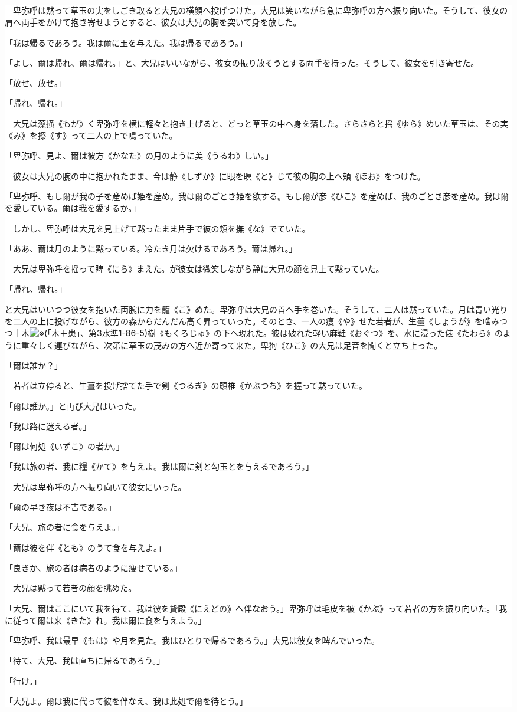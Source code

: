 　卑弥呼は黙って草玉の実をしごき取ると大兄の横顔へ投げつけた。大兄は笑いながら急に卑弥呼の方へ振り向いた。そうして、彼女の肩へ両手をかけて抱き寄せようとすると、彼女は大兄の胸を突いて身を放した。

「我は帰るであろう。我は爾に玉を与えた。我は帰るであろう。」

「よし、爾は帰れ、爾は帰れ。」と、大兄はいいながら、彼女の振り放そうとする両手を持った。そうして、彼女を引き寄せた。

「放せ、放せ。」

「帰れ、帰れ。」

　大兄は藻掻《もが》く卑弥呼を横に軽々と抱き上げると、どっと草玉の中へ身を落した。さらさらと揺《ゆら》めいた草玉は、その実《み》を擦《す》って二人の上で鳴っていた。

「卑弥呼、見よ、爾は彼方《かなた》の月のように美《うるわ》しい。」

　彼女は大兄の腕の中に抱かれたまま、今は静《しずか》に眼を瞑《と》じて彼の胸の上へ頬《ほお》をつけた。

「卑弥呼、もし爾が我の子を産めば姫を産め。我は爾のごとき姫を欲する。もし爾が彦《ひこ》を産めば、我のごとき彦を産め。我は爾を愛している。爾は我を愛するか。」

　しかし、卑弥呼は大兄を見上げて黙ったまま片手で彼の頬を撫《な》でていた。

「ああ、爾は月のように黙っている。冷たき月は欠けるであろう。爾は帰れ。」

　大兄は卑弥呼を揺って睥《にら》まえた。が彼女は微笑しながら静に大兄の顔を見上て黙っていた。

「帰れ、帰れ。」

と大兄はいいつつ彼女を抱いた両腕に力を籠《こ》めた。卑弥呼は大兄の首へ手を巻いた。そうして、二人は黙っていた。月は青い光りを二人の上に投げながら、彼方の森からだんだん高く昇っていった。そのとき、一人の痩《や》せた若者が、生薑《しょうが》を噛みつつ｜木![※(「木＋患」、第3水準1-86-5)](https://www.aozora.gr.jp/cards/000168/files/../../../gaiji/1-86/1-86-05.png)樹《もくろじゅ》の下へ現れた。彼は破れた軽い麻鞋《おぐつ》を、水に浸った俵《たわら》のように重々しく運びながら、次第に草玉の茂みの方へ近か寄って来た。卑狗《ひこ》の大兄は足音を聞くと立ち上った。

「爾は誰か？」

　若者は立停ると、生薑を投げ捨てた手で剣《つるぎ》の頭椎《かぶつち》を握って黙っていた。

「爾は誰か。」と再び大兄はいった。

「我は路に迷える者。」

「爾は何処《いずこ》の者か。」

「我は旅の者、我に糧《かて》を与えよ。我は爾に剣と勾玉とを与えるであろう。」

　大兄は卑弥呼の方へ振り向いて彼女にいった。

「爾の早き夜は不吉である。」

「大兄、旅の者に食を与えよ。」

「爾は彼を伴《とも》のうて食を与えよ。」

「良きか、旅の者は病者のように痩せている。」

　大兄は黙って若者の顔を眺めた。

「大兄、爾はここにいて我を待て、我は彼を贄殿《にえどの》へ伴なおう。」卑弥呼は毛皮を被《かぶ》って若者の方を振り向いた。「我に従って爾は来《きた》れ。我は爾に食を与えよう。」

「卑弥呼、我は最早《もは》や月を見た。我はひとりで帰るであろう。」大兄は彼女を睥んでいった。

「待て、大兄、我は直ちに帰るであろう。」

「行け。」

「大兄よ。爾は我に代って彼を伴なえ、我は此処で爾を待とう。」
